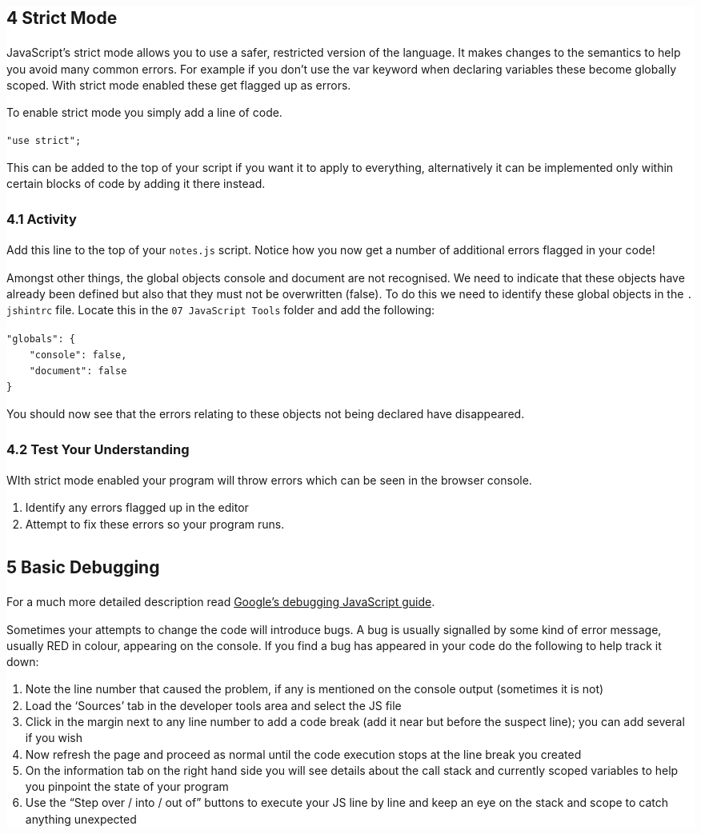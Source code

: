 ## 4 Strict Mode

JavaScript’s strict mode allows you to use a safer, restricted version of the language. It makes changes to the semantics to help you avoid many common errors. For example if you don’t use the var keyword when declaring variables these become globally scoped. With strict mode enabled these get flagged up as errors.

To enable strict mode you simply add a line of code.

`"use strict";`

This can be added to the top of your script if you want it to apply to everything, alternatively it can be implemented only within certain blocks of code by adding it there instead.

### 4.1 Activity
Add this line to the top of your `notes.js` script. Notice how you now get a number of additional errors flagged in your code!

Amongst other things, the global objects console and document are not recognised. We need to indicate that these objects have already been defined but also that they must not be overwritten (false). 
To do this we need to identify these global objects in the `.jshintrc` file. Locate this in the `07 JavaScript Tools` folder and add the following:
```
"globals": {
    "console": false,
    "document": false
}
```

You should now see that the errors relating to these objects not being declared have disappeared.

### 4.2 Test Your Understanding

WIth strict mode enabled your program will throw errors which can be seen in the browser console.

1. Identify any errors flagged up in the editor
2. Attempt to fix these errors so your program runs.

## 5 Basic Debugging

For a much more detailed description read [Google’s debugging JavaScript guide](https://developer.chrome.com/devtools/docs/javascript-debugging).

Sometimes your attempts to change the code will introduce bugs. A bug is usually signalled by some kind of error message, usually RED in colour, appearing on the console. If you find a bug has appeared in your code do the following to help track it down:

1. Note the line number that caused the problem, if any is mentioned on the console output (sometimes it is not)
2. Load the ‘Sources’ tab in the developer tools area and select the JS file
3. Click in the margin next to any line number to add a code break (add it near but before the suspect line); you can add several if you wish
4. Now refresh the page and proceed as normal until the code execution stops at the line break you created
5. On the information tab on the right hand side you will see details about the call stack and currently scoped variables to help you pinpoint the state of your program
6. Use the “Step over / into / out of” buttons to execute your JS line by line and keep an eye on the stack and scope to catch anything unexpected
